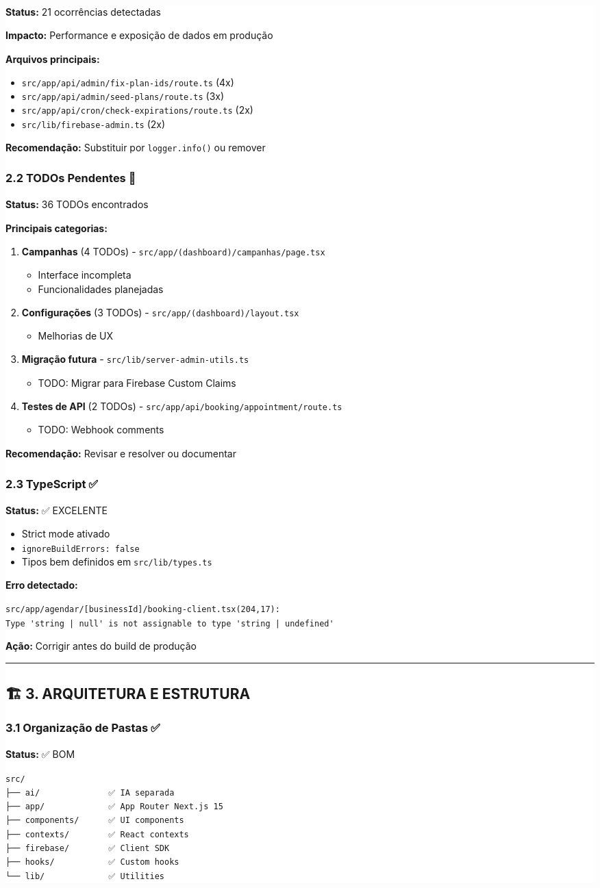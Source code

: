 **Status:** 21 ocorrências detectadas

**Impacto:** Performance e exposição de dados em produção

**Arquivos principais:**
- `src/app/api/admin/fix-plan-ids/route.ts` (4x)
- `src/app/api/admin/seed-plans/route.ts` (3x)
- `src/app/api/cron/check-expirations/route.ts` (2x)
- `src/lib/firebase-admin.ts` (2x)

**Recomendação:** Substituir por `logger.info()` ou remover

### 2.2 TODOs Pendentes 📝

**Status:** 36 TODOs encontrados

**Principais categorias:**

1. **Campanhas** (4 TODOs) - `src/app/(dashboard)/campanhas/page.tsx`
   - Interface incompleta
   - Funcionalidades planejadas

2. **Configurações** (3 TODOs) - `src/app/(dashboard)/layout.tsx`
   - Melhorias de UX

3. **Migração futura** - `src/lib/server-admin-utils.ts`
   - TODO: Migrar para Firebase Custom Claims

4. **Testes de API** (2 TODOs) - `src/app/api/booking/appointment/route.ts`
   - TODO: Webhook comments

**Recomendação:** Revisar e resolver ou documentar

### 2.3 TypeScript ✅

**Status:** ✅ EXCELENTE

- Strict mode ativado
- `ignoreBuildErrors: false`
- Tipos bem definidos em `src/lib/types.ts`

**Erro detectado:**
```
src/app/agendar/[businessId]/booking-client.tsx(204,17): 
Type 'string | null' is not assignable to type 'string | undefined'
```

**Ação:** Corrigir antes do build de produção

---

## 🏗️ 3. ARQUITETURA E ESTRUTURA

### 3.1 Organização de Pastas ✅

**Status:** ✅ BOM

```
src/
├── ai/              ✅ IA separada
├── app/             ✅ App Router Next.js 15
├── components/      ✅ UI components
├── contexts/        ✅ React contexts
├── firebase/        ✅ Client SDK
├── hooks/           ✅ Custom hooks
└── lib/             ✅ Utilities
```
